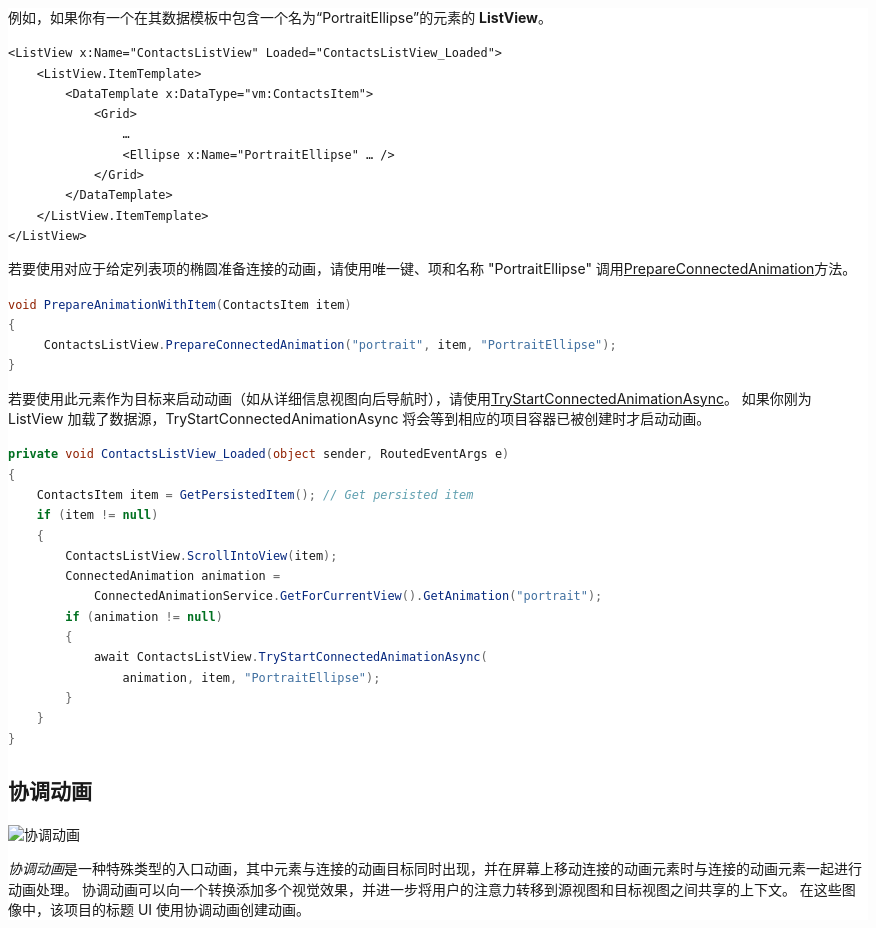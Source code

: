 例如，如果你有一个在其数据模板中包含一个名为“PortraitEllipse”的元素的 **ListView**。

```xaml
<ListView x:Name="ContactsListView" Loaded="ContactsListView_Loaded">
    <ListView.ItemTemplate>
        <DataTemplate x:DataType="vm:ContactsItem">
            <Grid>
                …
                <Ellipse x:Name="PortraitEllipse" … />
            </Grid>
        </DataTemplate>
    </ListView.ItemTemplate>
</ListView>
```

若要使用对应于给定列表项的椭圆准备连接的动画，请使用唯一键、项和名称 "PortraitEllipse" 调用[PrepareConnectedAnimation](/uwp/api/windows.ui.xaml.controls.listviewbase.prepareconnectedanimation)方法。

```csharp
void PrepareAnimationWithItem(ContactsItem item)
{
     ContactsListView.PrepareConnectedAnimation("portrait", item, "PortraitEllipse");
}
```

若要使用此元素作为目标来启动动画（如从详细信息视图向后导航时），请使用[TryStartConnectedAnimationAsync](/uwp/api/windows.ui.xaml.controls.listviewbase.trystartconnectedanimationasync)。 如果你刚为 ListView 加载了数据源，TryStartConnectedAnimationAsync 将会等到相应的项目容器已被创建时才启动动画。

```csharp
private void ContactsListView_Loaded(object sender, RoutedEventArgs e)
{
    ContactsItem item = GetPersistedItem(); // Get persisted item
    if (item != null)
    {
        ContactsListView.ScrollIntoView(item);
        ConnectedAnimation animation =
            ConnectedAnimationService.GetForCurrentView().GetAnimation("portrait");
        if (animation != null)
        {
            await ContactsListView.TryStartConnectedAnimationAsync(
                animation, item, "PortraitEllipse");
        }
    }
}
```

## <a name="coordinated-animation"></a>协调动画

![协调动画](images/connected-animations/coordinated_example.gif)



*协调动画*是一种特殊类型的入口动画，其中元素与连接的动画目标同时出现，并在屏幕上移动连接的动画元素时与连接的动画元素一起进行动画处理。 协调动画可以向一个转换添加多个视觉效果，并进一步将用户的注意力转移到源视图和目标视图之间共享的上下文。 在这些图像中，该项目的标题 UI 使用协调动画创建动画。
